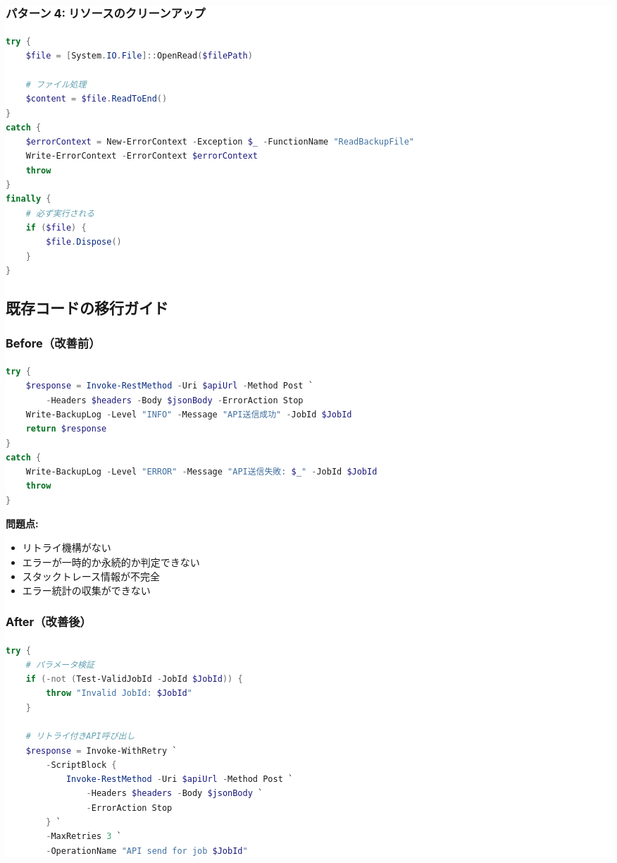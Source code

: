 ### パターン 4: リソースのクリーンアップ

```powershell
try {
    $file = [System.IO.File]::OpenRead($filePath)

    # ファイル処理
    $content = $file.ReadToEnd()
}
catch {
    $errorContext = New-ErrorContext -Exception $_ -FunctionName "ReadBackupFile"
    Write-ErrorContext -ErrorContext $errorContext
    throw
}
finally {
    # 必ず実行される
    if ($file) {
        $file.Dispose()
    }
}
```

## 既存コードの移行ガイド

### Before（改善前）

```powershell
try {
    $response = Invoke-RestMethod -Uri $apiUrl -Method Post `
        -Headers $headers -Body $jsonBody -ErrorAction Stop
    Write-BackupLog -Level "INFO" -Message "API送信成功" -JobId $JobId
    return $response
}
catch {
    Write-BackupLog -Level "ERROR" -Message "API送信失敗: $_" -JobId $JobId
    throw
}
```

**問題点:**
- リトライ機構がない
- エラーが一時的か永続的か判定できない
- スタックトレース情報が不完全
- エラー統計の収集ができない

### After（改善後）

```powershell
try {
    # パラメータ検証
    if (-not (Test-ValidJobId -JobId $JobId)) {
        throw "Invalid JobId: $JobId"
    }

    # リトライ付きAPI呼び出し
    $response = Invoke-WithRetry `
        -ScriptBlock {
            Invoke-RestMethod -Uri $apiUrl -Method Post `
                -Headers $headers -Body $jsonBody `
                -ErrorAction Stop
        } `
        -MaxRetries 3 `
        -OperationName "API send for job $JobId"

```